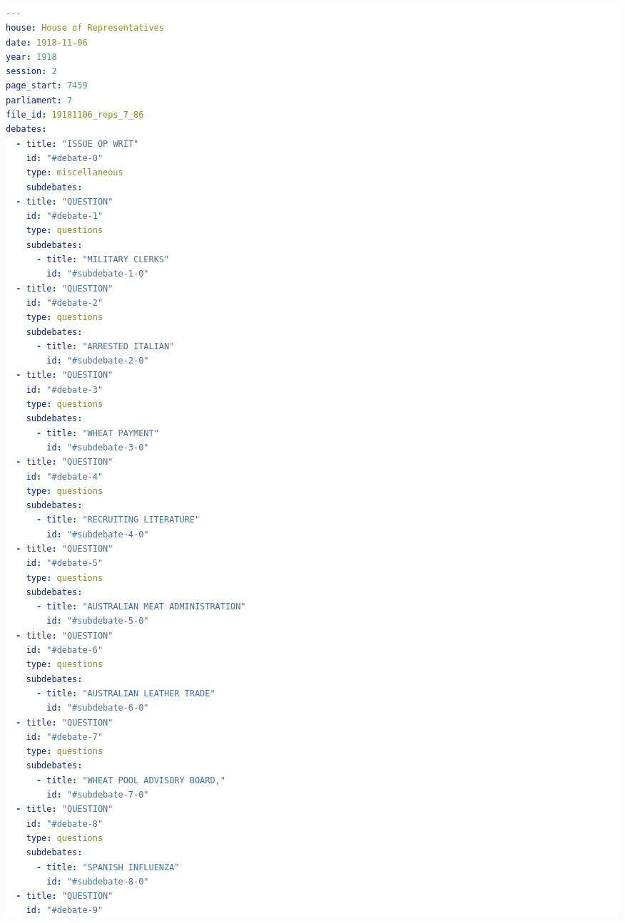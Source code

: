 ```yaml
---
house: House of Representatives
date: 1918-11-06
year: 1918
session: 2
page_start: 7459
parliament: 7
file_id: 19181106_reps_7_86
debates:
  - title: "ISSUE OP WRIT"
    id: "#debate-0"
    type: miscellaneous
    subdebates:
  - title: "QUESTION"
    id: "#debate-1"
    type: questions
    subdebates:
      - title: "MILITARY CLERKS"
        id: "#subdebate-1-0"
  - title: "QUESTION"
    id: "#debate-2"
    type: questions
    subdebates:
      - title: "ARRESTED ITALIAN"
        id: "#subdebate-2-0"
  - title: "QUESTION"
    id: "#debate-3"
    type: questions
    subdebates:
      - title: "WHEAT PAYMENT"
        id: "#subdebate-3-0"
  - title: "QUESTION"
    id: "#debate-4"
    type: questions
    subdebates:
      - title: "RECRUITING LITERATURE"
        id: "#subdebate-4-0"
  - title: "QUESTION"
    id: "#debate-5"
    type: questions
    subdebates:
      - title: "AUSTRALIAN MEAT ADMINISTRATION"
        id: "#subdebate-5-0"
  - title: "QUESTION"
    id: "#debate-6"
    type: questions
    subdebates:
      - title: "AUSTRALIAN LEATHER TRADE"
        id: "#subdebate-6-0"
  - title: "QUESTION"
    id: "#debate-7"
    type: questions
    subdebates:
      - title: "WHEAT POOL ADVISORY BOARD,"
        id: "#subdebate-7-0"
  - title: "QUESTION"
    id: "#debate-8"
    type: questions
    subdebates:
      - title: "SPANISH INFLUENZA"
        id: "#subdebate-8-0"
  - title: "QUESTION"
    id: "#debate-9"
```